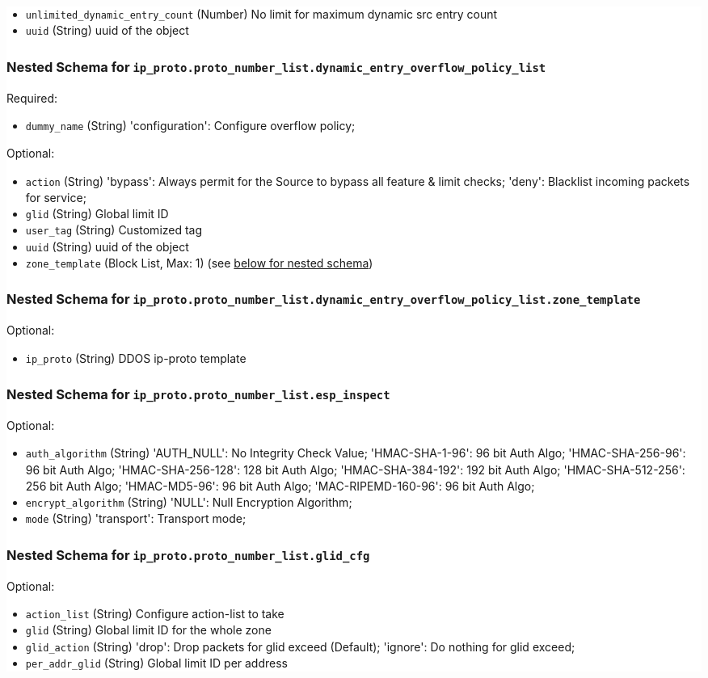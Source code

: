 - `unlimited_dynamic_entry_count` (Number) No limit for maximum dynamic src entry count
- `uuid` (String) uuid of the object

<a id="nestedblock--ip_proto--proto_number_list--dynamic_entry_overflow_policy_list"></a>
### Nested Schema for `ip_proto.proto_number_list.dynamic_entry_overflow_policy_list`

Required:

- `dummy_name` (String) 'configuration': Configure overflow policy;

Optional:

- `action` (String) 'bypass': Always permit for the Source to bypass all feature & limit checks; 'deny': Blacklist incoming packets for service;
- `glid` (String) Global limit ID
- `user_tag` (String) Customized tag
- `uuid` (String) uuid of the object
- `zone_template` (Block List, Max: 1) (see [below for nested schema](#nestedblock--ip_proto--proto_number_list--dynamic_entry_overflow_policy_list--zone_template))

<a id="nestedblock--ip_proto--proto_number_list--dynamic_entry_overflow_policy_list--zone_template"></a>
### Nested Schema for `ip_proto.proto_number_list.dynamic_entry_overflow_policy_list.zone_template`

Optional:

- `ip_proto` (String) DDOS ip-proto template



<a id="nestedblock--ip_proto--proto_number_list--esp_inspect"></a>
### Nested Schema for `ip_proto.proto_number_list.esp_inspect`

Optional:

- `auth_algorithm` (String) 'AUTH_NULL': No Integrity Check Value; 'HMAC-SHA-1-96': 96 bit Auth Algo; 'HMAC-SHA-256-96': 96 bit Auth Algo; 'HMAC-SHA-256-128': 128 bit Auth Algo; 'HMAC-SHA-384-192': 192 bit Auth Algo; 'HMAC-SHA-512-256': 256 bit Auth Algo; 'HMAC-MD5-96': 96 bit Auth Algo; 'MAC-RIPEMD-160-96': 96 bit Auth Algo;
- `encrypt_algorithm` (String) 'NULL': Null Encryption Algorithm;
- `mode` (String) 'transport': Transport mode;


<a id="nestedblock--ip_proto--proto_number_list--glid_cfg"></a>
### Nested Schema for `ip_proto.proto_number_list.glid_cfg`

Optional:

- `action_list` (String) Configure action-list to take
- `glid` (String) Global limit ID for the whole zone
- `glid_action` (String) 'drop': Drop packets for glid exceed (Default); 'ignore': Do nothing for glid exceed;
- `per_addr_glid` (String) Global limit ID per address

